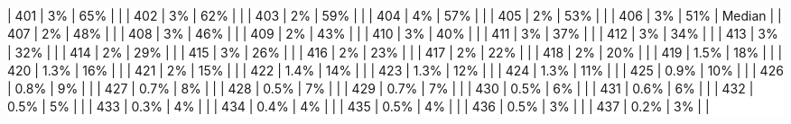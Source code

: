 | 401 | 3% | 65% |  |
| 402 | 3% | 62% |  |
| 403 | 2% | 59% |  |
| 404 | 4% | 57% |  |
| 405 | 2% | 53% |  |
| 406 | 3% | 51% | Median |
| 407 | 2% | 48% |  |
| 408 | 3% | 46% |  |
| 409 | 2% | 43% |  |
| 410 | 3% | 40% |  |
| 411 | 3% | 37% |  |
| 412 | 3% | 34% |  |
| 413 | 3% | 32% |  |
| 414 | 2% | 29% |  |
| 415 | 3% | 26% |  |
| 416 | 2% | 23% |  |
| 417 | 2% | 22% |  |
| 418 | 2% | 20% |  |
| 419 | 1.5% | 18% |  |
| 420 | 1.3% | 16% |  |
| 421 | 2% | 15% |  |
| 422 | 1.4% | 14% |  |
| 423 | 1.3% | 12% |  |
| 424 | 1.3% | 11% |  |
| 425 | 0.9% | 10% |  |
| 426 | 0.8% | 9% |  |
| 427 | 0.7% | 8% |  |
| 428 | 0.5% | 7% |  |
| 429 | 0.7% | 7% |  |
| 430 | 0.5% | 6% |  |
| 431 | 0.6% | 6% |  |
| 432 | 0.5% | 5% |  |
| 433 | 0.3% | 4% |  |
| 434 | 0.4% | 4% |  |
| 435 | 0.5% | 4% |  |
| 436 | 0.5% | 3% |  |
| 437 | 0.2% | 3% |  |